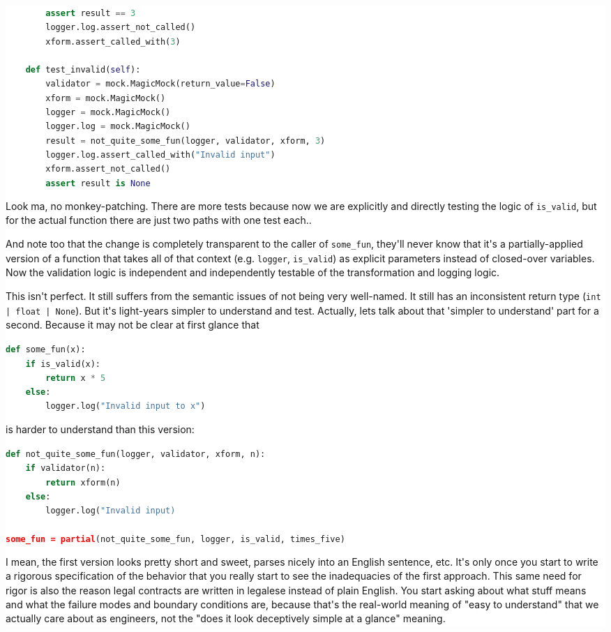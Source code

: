 ```python
        assert result == 3
        logger.log.assert_not_called()
        xform.assert_called_with(3)

    def test_invalid(self):
        validator = mock.MagicMock(return_value=False)
        xform = mock.MagicMock()
        logger = mock.MagicMock()
        logger.log = mock.MagicMock()
        result = not_quite_some_fun(logger, validator, xform, 3)
        logger.log.assert_called_with("Invalid input")
        xform.assert_not_called()
        assert result is None
```

Look ma, no monkey-patching. There are more tests because now we are explicitly and directly testing the logic of `is_valid`, but for the actual function there are just two paths with one test each..

And note too that the change is completely transparent to the caller of `some_fun`, they'll never know that it's a partially-applied version of a function that takes all of that context (e.g. `logger`, `is_valid`) as explicit parameters instead of closed-over variables. Now the validation logic is independent and independently testable of the transformation and logging logic. 

This isn't perfect. It still suffers from the semantic issues of not being very well-named. It still has an inconsistent return type (`int | float | None`). But it's light-years simpler to understand and test. Actually, lets talk about that 'simpler to understand' part for a second. Because it may not be clear at first glance that 

```python
def some_fun(x):
    if is_valid(x):
        return x * 5
    else:
        logger.log("Invalid input to x")
```

is harder to understand than this version:

```python
def not_quite_some_fun(logger, validator, xform, n):
    if validator(n):
        return xform(n)
    else:
        logger.log("Invalid input)

some_fun = partial(not_quite_some_fun, logger, is_valid, times_five)
```

I mean, the first version looks pretty short and sweet, parses nicely into an English sentence, etc. It's only once you start to write a rigorous specification of the behavior that you really start to see the inadequacies of the first approach. This same need for rigor is also the reason legal contracts are written in legalese instead of plain English. You start asking about what stuff means and what the failure modes and boundary conditions are, because that's the real-world meaning of "easy to understand" that we actually care about as engineers, not the "does it look deceptively simple at a glance" meaning.
